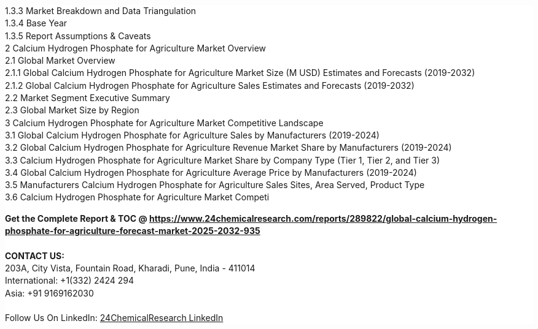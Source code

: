 1.3.3 Market Breakdown and Data Triangulation<br />
1.3.4 Base Year<br />
1.3.5 Report Assumptions & Caveats<br />
2 Calcium Hydrogen Phosphate for Agriculture Market Overview<br />
2.1 Global Market Overview<br />
2.1.1 Global Calcium Hydrogen Phosphate for Agriculture Market Size (M USD) Estimates and Forecasts (2019-2032)<br />
2.1.2 Global Calcium Hydrogen Phosphate for Agriculture Sales Estimates and Forecasts (2019-2032)<br />
2.2 Market Segment Executive Summary<br />
2.3 Global Market Size by Region<br />
3 Calcium Hydrogen Phosphate for Agriculture Market Competitive Landscape<br />
3.1 Global Calcium Hydrogen Phosphate for Agriculture Sales by Manufacturers (2019-2024)<br />
3.2 Global Calcium Hydrogen Phosphate for Agriculture Revenue Market Share by Manufacturers (2019-2024)<br />
3.3 Calcium Hydrogen Phosphate for Agriculture Market Share by Company Type (Tier 1, Tier 2, and Tier 3)<br />
3.4 Global Calcium Hydrogen Phosphate for Agriculture Average Price by Manufacturers (2019-2024)<br />
3.5 Manufacturers Calcium Hydrogen Phosphate for Agriculture Sales Sites, Area Served, Product Type<br />
3.6 Calcium Hydrogen Phosphate for Agriculture Market Competi</p><div><b>Get the Complete Report & TOC @ 
            <a href="https://www.24chemicalresearch.com/reports/289822/global-calcium-hydrogen-phosphate-for-agriculture-forecast-market-2025-2032-935">
            https://www.24chemicalresearch.com/reports/289822/global-calcium-hydrogen-phosphate-for-agriculture-forecast-market-2025-2032-935</a></b></div><br><b>CONTACT US:</b><br>
            203A, City Vista, Fountain Road, Kharadi, Pune, India - 411014<br>
            International: +1(332) 2424 294<br>
            Asia: +91 9169162030 <br><br>
            Follow Us On LinkedIn: <a href="https://www.linkedin.com/company/24chemicalresearch/">24ChemicalResearch LinkedIn</a>